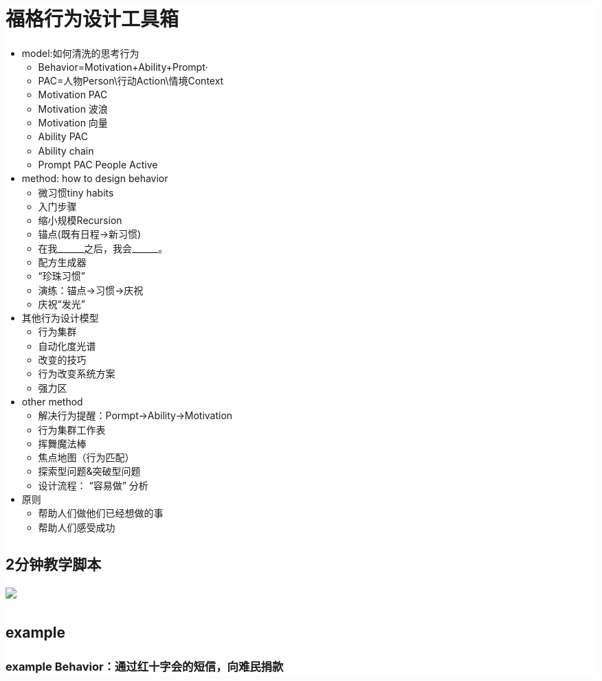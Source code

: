 
# 福格行为设计工具箱

* model:如何清洗的思考行为
    * Behavior=Motivation+Ability+Prompt·
    * PAC=人物Person\行动Action\情境Context
    * Motivation PAC
    * Motivation 波浪
    * Motivation 向量
    * Ability PAC
    * Ability chain
    * Prompt PAC People Active
* method: how to design behavior
    * 微习惯tiny habits
    * 入门步骤
    * 缩小规模Recursion 
    * 锚点(既有日程->新习惯)
    * 在我______之后，我会______。
    * 配方生成器
    * “珍珠习惯”
    * 演练：锚点->习惯->庆祝
    * 庆祝“发光”
* 其他行为设计模型
    * 行为集群
    * 自动化度光谱
    * 改变的技巧
    * 行为改变系统方案
    * 强力区
* other method
    * 解决行为提醒：Pormpt->Ability->Motivation
    * 行为集群工作表
    * 挥舞魔法棒
    * 焦点地图（行为匹配）
    * 探索型问题&突破型问题
    * 设计流程： “容易做” 分析
* 原则
    * 帮助人们做他们已经想做的事
    * 帮助人们感受成功


## 2分钟教学脚本


![](https://xcy-1251434521.cos.ap-chengdu.myqcloud.com/picture/BMAP.png?imageSlim)


## example

### example Behavior：通过红十字会的短信，向难民捐款
